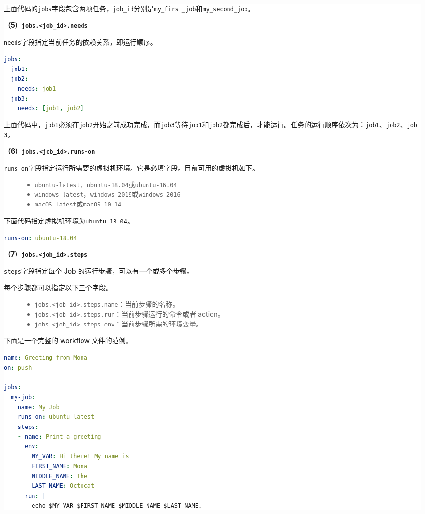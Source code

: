 上面代码的`jobs`字段包含两项任务，`job_id`分别是`my_first_job`和`my_second_job`。

**（5）`jobs.<job_id>.needs`**

`needs`字段指定当前任务的依赖关系，即运行顺序。

```yaml
jobs:
  job1:
  job2:
    needs: job1
  job3:
    needs: [job1, job2]
```

上面代码中，`job1`必须在`job2`开始之前成功完成，而`job3`等待`job1`和`job2`都完成后，才能运行。任务的运行顺序依次为：`job1`、`job2`、`job3`。

**（6）`jobs.<job_id>.runs-on`**

`runs-on`字段指定运行所需要的虚拟机环境。它是必填字段。目前可用的虚拟机如下。

> -   `ubuntu-latest`，`ubuntu-18.04`或`ubuntu-16.04`
> -   `windows-latest`，`windows-2019`或`windows-2016`
> -   `macOS-latest`或`macOS-10.14`

下面代码指定虚拟机环境为`ubuntu-18.04`。

```yaml
runs-on: ubuntu-18.04
```

**（7）`jobs.<job_id>.steps`**

`steps`字段指定每个 Job 的运行步骤，可以有一个或多个步骤。

每个步骤都可以指定以下三个字段。

> - `jobs.<job_id>.steps.name`：当前步骤的名称。
> - `jobs.<job_id>.steps.run`：当前步骤运行的命令或者 action。
> - `jobs.<job_id>.steps.env`：当前步骤所需的环境变量。

下面是一个完整的 workflow 文件的范例。

```yaml
name: Greeting from Mona
on: push

jobs:
  my-job:
    name: My Job
    runs-on: ubuntu-latest
    steps:
    - name: Print a greeting
      env:
        MY_VAR: Hi there! My name is
        FIRST_NAME: Mona
        MIDDLE_NAME: The
        LAST_NAME: Octocat
      run: |
        echo $MY_VAR $FIRST_NAME $MIDDLE_NAME $LAST_NAME.
```
